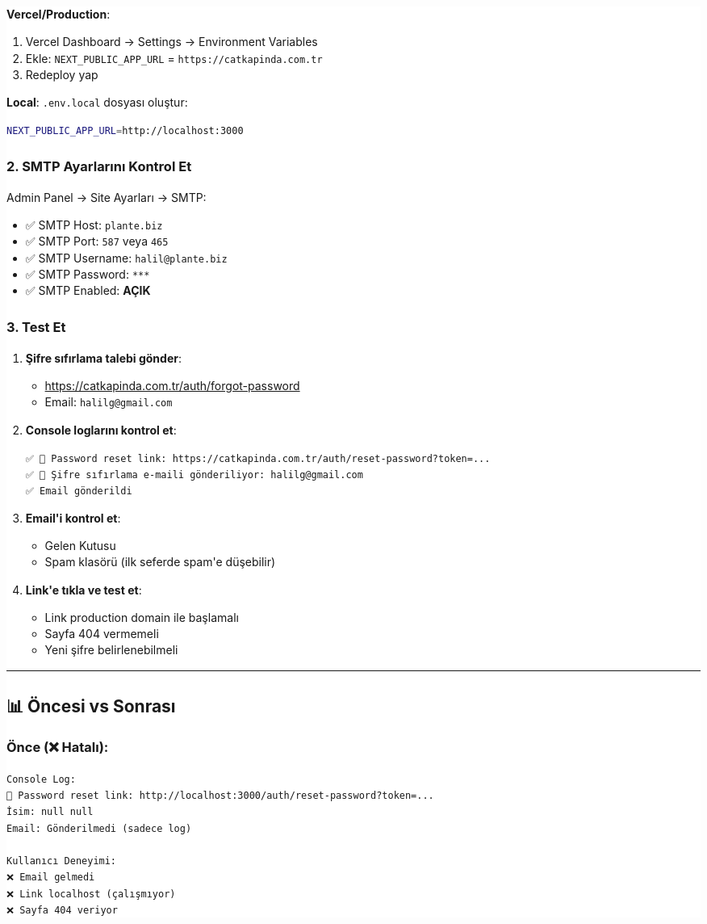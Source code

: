 **Vercel/Production**:
1. Vercel Dashboard → Settings → Environment Variables
2. Ekle: `NEXT_PUBLIC_APP_URL` = `https://catkapinda.com.tr`
3. Redeploy yap

**Local**:
`.env.local` dosyası oluştur:
```bash
NEXT_PUBLIC_APP_URL=http://localhost:3000
```

### 2. SMTP Ayarlarını Kontrol Et

Admin Panel → Site Ayarları → SMTP:
- ✅ SMTP Host: `plante.biz`
- ✅ SMTP Port: `587` veya `465`
- ✅ SMTP Username: `halil@plante.biz`
- ✅ SMTP Password: `***`
- ✅ SMTP Enabled: **AÇIK**

### 3. Test Et

1. **Şifre sıfırlama talebi gönder**:
   - https://catkapinda.com.tr/auth/forgot-password
   - Email: `halilg@gmail.com`

2. **Console loglarını kontrol et**:
   ```
   ✅ 🔐 Password reset link: https://catkapinda.com.tr/auth/reset-password?token=...
   ✅ 📧 Şifre sıfırlama e-maili gönderiliyor: halilg@gmail.com
   ✅ Email gönderildi
   ```

3. **Email'i kontrol et**:
   - Gelen Kutusu
   - Spam klasörü (ilk seferde spam'e düşebilir)

4. **Link'e tıkla ve test et**:
   - Link production domain ile başlamalı
   - Sayfa 404 vermemeli
   - Yeni şifre belirlenebilmeli

---

## 📊 Öncesi vs Sonrası

### Önce (❌ Hatalı):
```
Console Log:
🔐 Password reset link: http://localhost:3000/auth/reset-password?token=...
İsim: null null
Email: Gönderilmedi (sadece log)

Kullanıcı Deneyimi:
❌ Email gelmedi
❌ Link localhost (çalışmıyor)
❌ Sayfa 404 veriyor
```
